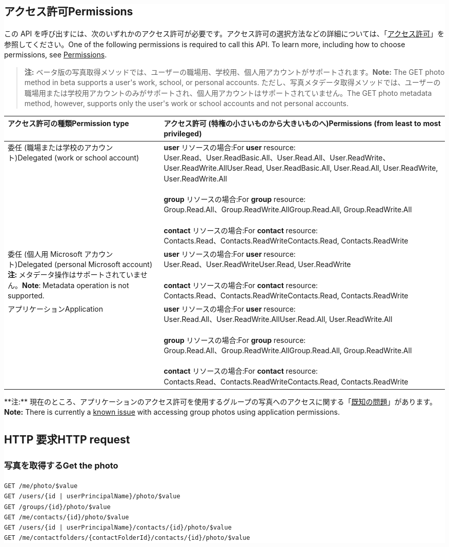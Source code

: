 ## <a name="permissions"></a><span data-ttu-id="08ea2-113">アクセス許可</span><span class="sxs-lookup"><span data-stu-id="08ea2-113">Permissions</span></span>
<span data-ttu-id="08ea2-p104">この API を呼び出すには、次のいずれかのアクセス許可が必要です。アクセス許可の選択方法などの詳細については、「[アクセス許可](/graph/permissions-reference)」を参照してください。</span><span class="sxs-lookup"><span data-stu-id="08ea2-p104">One of the following permissions is required to call this API. To learn more, including how to choose permissions, see [Permissions](/graph/permissions-reference).</span></span>

> <span data-ttu-id="08ea2-116">**注:** ベータ版の写真取得メソッドでは、ユーザーの職場用、学校用、個人用アカウントがサポートされます。</span><span class="sxs-lookup"><span data-stu-id="08ea2-116">**Note:** The GET photo method in beta supports a user's work, school, or personal accounts.</span></span> <span data-ttu-id="08ea2-117">ただし、写真メタデータ取得メソッドでは、ユーザーの職場用または学校用アカウントのみがサポートされ、個人用アカウントはサポートされていません。</span><span class="sxs-lookup"><span data-stu-id="08ea2-117">The GET photo metadata method, however, supports only the user's work or school accounts and not personal accounts.</span></span>

|<span data-ttu-id="08ea2-118">アクセス許可の種類</span><span class="sxs-lookup"><span data-stu-id="08ea2-118">Permission type</span></span>      | <span data-ttu-id="08ea2-119">アクセス許可 (特権の小さいものから大きいものへ)</span><span class="sxs-lookup"><span data-stu-id="08ea2-119">Permissions (from least to most privileged)</span></span>              |
|:--------------------|:---------------------------------------------------------|
|<span data-ttu-id="08ea2-120">委任 (職場または学校のアカウント)</span><span class="sxs-lookup"><span data-stu-id="08ea2-120">Delegated (work or school account)</span></span> | <span data-ttu-id="08ea2-121">**user** リソースの場合:</span><span class="sxs-lookup"><span data-stu-id="08ea2-121">For **user** resource:</span></span><br/><span data-ttu-id="08ea2-122">User.Read、User.ReadBasic.All、User.Read.All、User.ReadWrite、User.ReadWrite.All</span><span class="sxs-lookup"><span data-stu-id="08ea2-122">User.Read, User.ReadBasic.All, User.Read.All, User.ReadWrite, User.ReadWrite.All</span></span><br /><br /><span data-ttu-id="08ea2-123">**group** リソースの場合:</span><span class="sxs-lookup"><span data-stu-id="08ea2-123">For **group** resource:</span></span><br /><span data-ttu-id="08ea2-124">Group.Read.All、Group.ReadWrite.All</span><span class="sxs-lookup"><span data-stu-id="08ea2-124">Group.Read.All, Group.ReadWrite.All</span></span><br /><br /><span data-ttu-id="08ea2-125">**contact** リソースの場合:</span><span class="sxs-lookup"><span data-stu-id="08ea2-125">For **contact** resource:</span></span><br /><span data-ttu-id="08ea2-126">Contacts.Read、Contacts.ReadWrite</span><span class="sxs-lookup"><span data-stu-id="08ea2-126">Contacts.Read, Contacts.ReadWrite</span></span> |
|<span data-ttu-id="08ea2-127">委任 (個人用 Microsoft アカウント)</span><span class="sxs-lookup"><span data-stu-id="08ea2-127">Delegated (personal Microsoft account)</span></span>  <br /> <span data-ttu-id="08ea2-128">**注:** メタデータ操作はサポートされていません。</span><span class="sxs-lookup"><span data-stu-id="08ea2-128">**Note**: Metadata operation is not supported.</span></span> | <span data-ttu-id="08ea2-129">**user** リソースの場合:</span><span class="sxs-lookup"><span data-stu-id="08ea2-129">For **user** resource:</span></span><br/><span data-ttu-id="08ea2-130">User.Read、User.ReadWrite</span><span class="sxs-lookup"><span data-stu-id="08ea2-130">User.Read, User.ReadWrite</span></span><br /><br /><span data-ttu-id="08ea2-131">**contact** リソースの場合:</span><span class="sxs-lookup"><span data-stu-id="08ea2-131">For **contact** resource:</span></span><br /><span data-ttu-id="08ea2-132">Contacts.Read、Contacts.ReadWrite</span><span class="sxs-lookup"><span data-stu-id="08ea2-132">Contacts.Read, Contacts.ReadWrite</span></span> |
|<span data-ttu-id="08ea2-133">アプリケーション</span><span class="sxs-lookup"><span data-stu-id="08ea2-133">Application</span></span>                        | <span data-ttu-id="08ea2-134">**user** リソースの場合:</span><span class="sxs-lookup"><span data-stu-id="08ea2-134">For **user** resource:</span></span><br/><span data-ttu-id="08ea2-135">User.Read.All、User.ReadWrite.All</span><span class="sxs-lookup"><span data-stu-id="08ea2-135">User.Read.All, User.ReadWrite.All</span></span><br /><br /><span data-ttu-id="08ea2-136">**group** リソースの場合:</span><span class="sxs-lookup"><span data-stu-id="08ea2-136">For **group** resource:</span></span><br /><span data-ttu-id="08ea2-137">Group.Read.All、Group.ReadWrite.All</span><span class="sxs-lookup"><span data-stu-id="08ea2-137">Group.Read.All, Group.ReadWrite.All</span></span><br /><br /><span data-ttu-id="08ea2-138">**contact** リソースの場合:</span><span class="sxs-lookup"><span data-stu-id="08ea2-138">For **contact** resource:</span></span><br /><span data-ttu-id="08ea2-139">Contacts.Read、Contacts.ReadWrite</span><span class="sxs-lookup"><span data-stu-id="08ea2-139">Contacts.Read, Contacts.ReadWrite</span></span> |

> <span data-ttu-id="08ea2-140">
  **注:\*\* 現在のところ、アプリケーションのアクセス許可を使用するグループの写真へのアクセスに関する「[既知の問題](https://docs.microsoft.com/ja-JP/graph/known-issues#groups)」があります。</span><span class="sxs-lookup"><span data-stu-id="08ea2-140">**Note:**  There is currently a [known issue](https://docs.microsoft.com/en-us/graph/known-issues#groups) with accessing group photos using application permissions.</span></span>

## <a name="http-request"></a><span data-ttu-id="08ea2-141">HTTP 要求</span><span class="sxs-lookup"><span data-stu-id="08ea2-141">HTTP request</span></span> 

### <a name="get-the-photo"></a><span data-ttu-id="08ea2-142">写真を取得する</span><span class="sxs-lookup"><span data-stu-id="08ea2-142">Get the photo</span></span>

```http
GET /me/photo/$value
GET /users/{id | userPrincipalName}/photo/$value
GET /groups/{id}/photo/$value
GET /me/contacts/{id}/photo/$value
GET /users/{id | userPrincipalName}/contacts/{id}/photo/$value
GET /me/contactfolders/{contactFolderId}/contacts/{id}/photo/$value
```